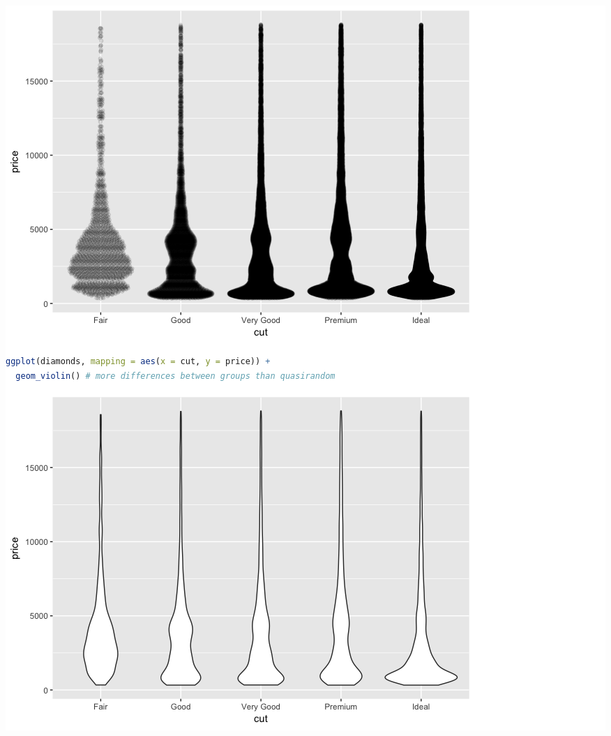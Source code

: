 ![](DataExp_part1_2017-05-28_files/figure-html/unnamed-chunk-16-2.png)

```r
ggplot(diamonds, mapping = aes(x = cut, y = price)) +
  geom_violin() # more differences between groups than quasirandom
```

![](DataExp_part1_2017-05-28_files/figure-html/unnamed-chunk-16-3.png)
